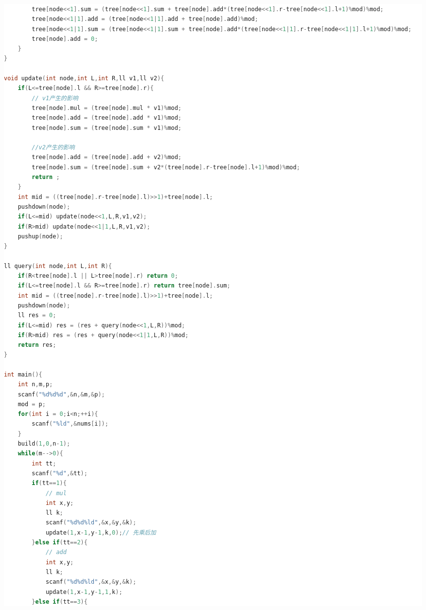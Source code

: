 ```c++
        tree[node<<1].sum = (tree[node<<1].sum + tree[node].add*(tree[node<<1].r-tree[node<<1].l+1)%mod)%mod;
        tree[node<<1|1].add = (tree[node<<1|1].add + tree[node].add)%mod;
        tree[node<<1|1].sum = (tree[node<<1|1].sum + tree[node].add*(tree[node<<1|1].r-tree[node<<1|1].l+1)%mod)%mod;
        tree[node].add = 0;
    }
}

void update(int node,int L,int R,ll v1,ll v2){
    if(L<=tree[node].l && R>=tree[node].r){
        // v1产生的影响
        tree[node].mul = (tree[node].mul * v1)%mod;
        tree[node].add = (tree[node].add * v1)%mod;
        tree[node].sum = (tree[node].sum * v1)%mod;

        //v2产生的影响
        tree[node].add = (tree[node].add + v2)%mod;
        tree[node].sum = (tree[node].sum + v2*(tree[node].r-tree[node].l+1)%mod)%mod;
        return ;
    }
    int mid = ((tree[node].r-tree[node].l)>>1)+tree[node].l;
    pushdown(node);
    if(L<=mid) update(node<<1,L,R,v1,v2);
    if(R>mid) update(node<<1|1,L,R,v1,v2);
    pushup(node);
}

ll query(int node,int L,int R){
    if(R<tree[node].l || L>tree[node].r) return 0;
    if(L<=tree[node].l && R>=tree[node].r) return tree[node].sum;
    int mid = ((tree[node].r-tree[node].l)>>1)+tree[node].l;
    pushdown(node);
    ll res = 0;
    if(L<=mid) res = (res + query(node<<1,L,R))%mod;
    if(R>mid) res = (res + query(node<<1|1,L,R))%mod;
    return res;
}

int main(){
    int n,m,p;
    scanf("%d%d%d",&n,&m,&p);
    mod = p;
    for(int i = 0;i<n;++i){
        scanf("%ld",&nums[i]);
    }
    build(1,0,n-1);
    while(m-->0){
        int tt;
        scanf("%d",&tt);
        if(tt==1){
            // mul
            int x,y;
            ll k;
            scanf("%d%d%ld",&x,&y,&k);
            update(1,x-1,y-1,k,0);// 先乘后加
        }else if(tt==2){
            // add
            int x,y;
            ll k;
            scanf("%d%d%ld",&x,&y,&k);
            update(1,x-1,y-1,1,k);
        }else if(tt==3){
```
